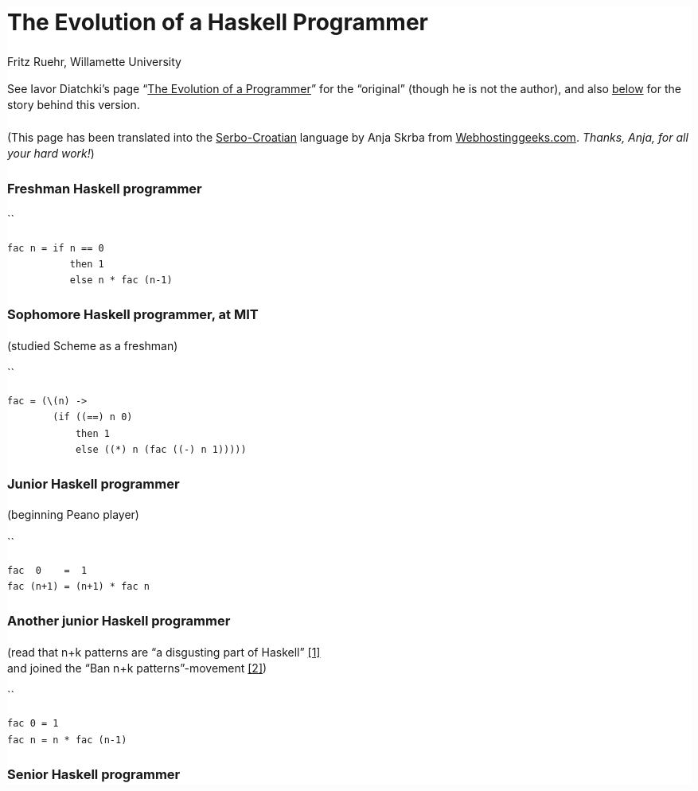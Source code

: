 The Evolution of a Haskell Programmer
=====================================

Fritz Ruehr, Willamette University

See Iavor Diatchki’s page “[The Evolution of a
Programmer](http://www.cse.ogi.edu/~diatchki/jokes/programmer.html)” for
the “original” (though he is not the author), and also
[below](#backstory) for the story behind this version. \
 \
 (This page has been translated into the
[Serbo-Croatian](http://science.webhostinggeeks.com/haskell-programer)
language by Anja Skrba from
[Webhostinggeeks.com](http://webhostinggeeks.com/). *Thanks, Anja, for
all your hard work!*)

### Freshman Haskell programmer

``

    fac n = if n == 0 
               then 1
               else n * fac (n-1)

### Sophomore Haskell programmer, at MIT

(studied Scheme as a freshman)

``

    fac = (\(n) ->
            (if ((==) n 0)
                then 1
                else ((*) n (fac ((-) n 1)))))

### Junior Haskell programmer

(beginning Peano player)

``

    fac  0    =  1
    fac (n+1) = (n+1) * fac n

### Another junior Haskell programmer

(read that n+k patterns are “a disgusting part of Haskell”
[[1]](#references) \
 and joined the “Ban n+k patterns”-movement [[2]](#references))

``

    fac 0 = 1
    fac n = n * fac (n-1)

### Senior Haskell programmer
